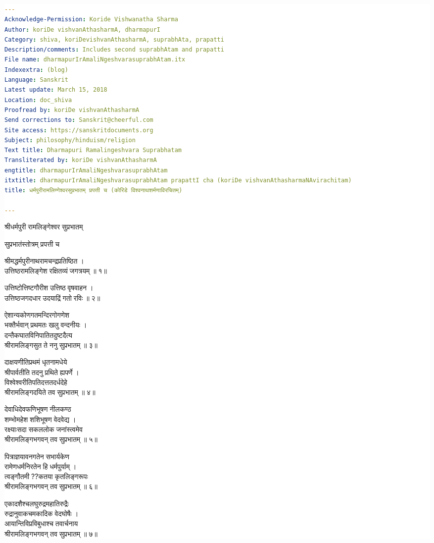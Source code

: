 ```yaml
---
Acknowledge-Permission: Koride Vishwanatha Sharma
Author: koriDe vishvanAthasharmA, dharmapurI
Category: shiva, koriDevishvanAthasharmA, suprabhAta, prapatti
Description/comments: Includes second suprabhAtam and prapatti
File name: dharmapurIrAmaliNgeshvarasuprabhAtam.itx
Indexextra: (blog)
Language: Sanskrit
Latest update: March 15, 2018
Location: doc_shiva
Proofread by: koriDe vishvanAthasharmA
Send corrections to: Sanskrit@cheerful.com
Site access: https://sanskritdocuments.org
Subject: philosophy/hinduism/religion
Text title: Dharmapuri Ramalingeshvara Suprabhatam
Transliterated by: koriDe vishvanAthasharmA
engtitle: dharmapurIrAmaliNgeshvarasuprabhAtam
itxtitle: dharmapurIrAmaliNgeshvarasuprabhAtam prapattI cha (koriDe vishvanAthasharmaNAvirachitam)
title: धर्मपुरीरामलिण्गेश्वरसुप्रभातम् प्रपत्ती च (कोरिडे विश्वनाथशर्मणाविरचितम्)

---
```

  
श्रीधर्मपुरी रामलिङ्गेश्वर सुप्रभातम्   
  
सुप्रभातंस्तोत्रम् प्रपत्ती च  
  
श्रीमद्धर्मपुरीनाथरामचन्द्रप्रतिष्ठित ।  
उत्तिष्ठरामलिङ्गेश रक्षितव्यं जगत्रयम् ॥ १॥  
  
उत्तिष्टोत्तिष्टगौरीश उत्तिष्ठ वृषवाहन ।  
उत्तिष्ठजगदधार उदयाद्रिं गतो रविः ॥ २॥  
  
ऐशान्यकोणगतमन्दिरगोगणेश  
भक्तैर्भवान् प्रथमतः खलु वन्दनीयः ।  
दन्तैकघातविनिपातितदुष्टदैत्य  
श्रीरामलिङ्गसुत ते ननु सुप्रभातम् ॥ ३॥  
  
दाक्षयणीतिप्रथमं धृतनामधेये  
श्रीपार्वतीति तदनु प्रथिते ह्यपर्णे ।  
विश्वेश्वरीतिपतिदत्ततदर्धदेहे  
श्रीरामलिङ्गदयिते तव सुप्रभातम् ॥ ४॥  
  
देवाधिदेवफणिभूषण नीलकण्ठ  
शम्भोमहेश  शशिभूषण वेदवेद्य ।  
रक्ष्याःसदा सकललोक जनांस्त्वमेव  
श्रीरामलिङ्गभगवन् तव सुप्रभातम् ॥ ५॥  
  
पित्राज्ञयावनगतेन सभार्यकेण  
रामेणधर्मनिरतेन हि धर्मपुर्याम् ।  
त्वङ्गौतमी ??कतया कृतलिङ्गरूपः  
श्रीरामलिङ्गभगवन् तव सुप्रभातम् ॥ ६॥  
  
एकादशैश्चलघुरुद्रमहातिरुद्रैः  
रुद्रानुवाकचमकादिक वेदघोषैः ।  
आयान्तिविप्रविबुधाश्च तवार्चनाय  
श्रीरामलिङ्गभगवन् तव सुप्रभातम् ॥ ७॥  
  